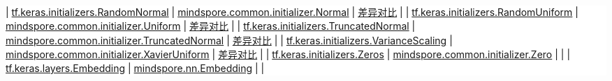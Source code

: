 | [tf.keras.initializers.RandomNormal](https://www.tensorflow.org/api_docs/python/tf/keras/initializers/RandomNormal)                                                                                                                                                                                                                                                                                                                                                                                                                                     | [mindspore.common.initializer.Normal](https://mindspore.cn/docs/zh-CN/r2.1/api_python/mindspore.common.initializer.html#mindspore.common.initializer.Normal)                                                                          | [差异对比](https://www.mindspore.cn/docs/zh-CN/r2.1/note/api_mapping/tensorflow_diff/initNormal.html)        |
| [tf.keras.initializers.RandomUniform](https://www.tensorflow.org/api_docs/python/tf/keras/initializers/RandomUniform)                                                                                                                                                                                                                                                                                                                                                                                                                                   | [mindspore.common.initializer.Uniform](https://mindspore.cn/docs/zh-CN/r2.1/api_python/mindspore.common.initializer.html#mindspore.common.initializer.Uniform)                                                                        | [差异对比](https://www.mindspore.cn/docs/zh-CN/r2.1/note/api_mapping/tensorflow_diff/initUniform.html)       |
| [tf.keras.initializers.TruncatedNormal](https://www.tensorflow.org/api_docs/python/tf/keras/initializers/TruncatedNormal)                                                                                                                                                                                                                                                                                                                                                                                                                               | [mindspore.common.initializer.TruncatedNormal](https://mindspore.cn/docs/zh-CN/r2.1/api_python/mindspore.common.initializer.html#mindspore.common.initializer.TruncatedNormal)                                                        | [差异对比](https://www.mindspore.cn/docs/zh-CN/r2.1/note/api_mapping/tensorflow_diff/initTruncNormal.html)   |
| [tf.keras.initializers.VarianceScaling](https://www.tensorflow.org/api_docs/python/tf/keras/initializers/VarianceScaling)                                                                                                                                                                                                                                                                                                                                                                                                                               | [mindspore.common.initializer.XavierUniform](https://mindspore.cn/docs/zh-CN/r2.1/api_python/mindspore.common.initializer.html#mindspore.common.initializer.XavierUniform)                                                            | [差异对比](https://www.mindspore.cn/docs/zh-CN/r2.1/note/api_mapping/tensorflow_diff/initXavierUniform.html) |
| [tf.keras.initializers.Zeros](https://www.tensorflow.org/api_docs/python/tf/keras/initializers/Zeros)                                                                                                                                                                                                                                                                                                                                                                                                                                                   | [mindspore.common.initializer.Zero](https://mindspore.cn/docs/zh-CN/r2.1/api_python/mindspore.common.initializer.html#mindspore.common.initializer.Zero)                                                                              |                                                                                                                           |
| [tf.keras.layers.Embedding](https://www.tensorflow.org/versions/r1.15/api_docs/python/tf/keras/layers/Embedding)                                                                                                                                                                                                                                                                                                                                                                                                                                        | [mindspore.nn.Embedding](https://mindspore.cn/docs/zh-CN/r2.1/api_python/nn/mindspore.nn.Embedding.html)                                                                                                                              |                                                                                                                           |